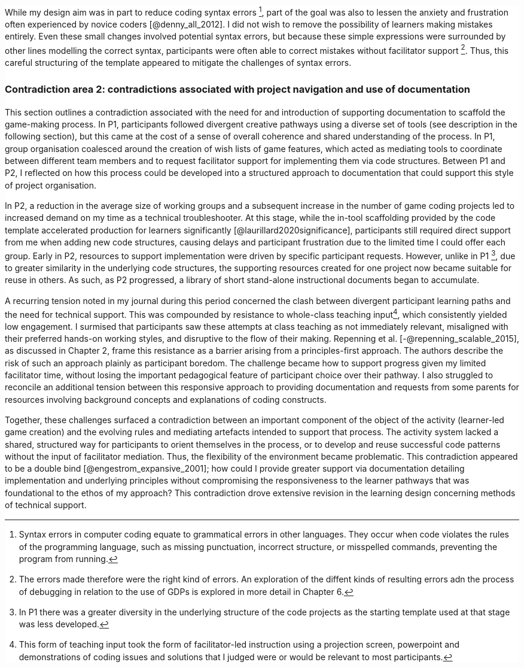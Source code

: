 

While my design aim was in part to reduce coding syntax errors [^syntax], part of the goal was also to lessen the anxiety and frustration often experienced by novice coders [@denny_all_2012]. I did not wish to remove the possibility of learners making mistakes entirely. Even these small changes involved potential syntax errors, but because these simple expressions were surrounded by other lines modelling the correct syntax, participants were often able to correct mistakes without facilitator support [^20]. Thus, this careful structuring of the template appeared to mitigate the challenges of syntax errors.



### Contradiction area 2: contradictions associated with project navigation and use of documentation





This section outlines a contradiction associated with the need for and introduction of supporting documentation to scaffold the game-making process. In P1, participants followed divergent creative pathways using a diverse set of tools (see description in the following section), but this came at the cost of a sense of overall coherence and shared understanding of the process. In P1, group organisation coalesced around the creation of wish lists of game features, which acted as mediating tools to coordinate between different team members and to request facilitator support for implementing them via code structures. Between P1 and P2, I reflected on how this process could be developed into a structured approach to documentation that could support this style of project organisation.



In P2, a reduction in the average size of working groups and a subsequent increase in the number of game coding projects led to increased demand on my time as a technical troubleshooter. At this stage, while the in-tool scaffolding provided by the code template accelerated production for learners significantly [@laurillard2020significance], participants still required direct support from me when adding new code structures, causing delays and participant frustration due to the limited time I could offer each group. Early in P2, resources to support implementation were driven by specific participant requests. However, unlike in P1 [^cdiv], due to greater similarity in the underlying code structures, the supporting resources created for one project now became suitable for reuse in others. As such, as P2 progressed, a library of short stand-alone instructional documents began to accumulate.







A recurring tension noted in my journal during this period concerned the clash between divergent participant learning paths and the need for technical support. This was compounded by resistance to whole-class teaching input[^input], which consistently yielded low engagement. I surmised that participants saw these attempts at class teaching as not immediately relevant, misaligned with their preferred hands-on working styles, and disruptive to the flow of their making. Repenning et al. [-@repenning_scalable_2015], as discussed in Chapter 2, frame this resistance as a barrier arising from a principles-first approach. The authors describe the risk of such an approach plainly as participant boredom. The challenge became how to support progress given my limited facilitator time, without losing the important pedagogical feature of participant choice over their pathway. I also struggled to reconcile an additional tension between this responsive approach to providing documentation and requests from some parents for resources involving background concepts and explanations of coding constructs.

Together, these challenges surfaced a contradiction between an important component of the object of the activity (learner-led game creation) and the evolving rules and mediating artefacts intended to support that process. The activity system lacked a shared, structured way for participants to orient themselves in the process, or to develop and reuse successful code patterns without the input of facilitator mediation. Thus, the flexibility of the environment became problematic. This contradiction appeared to be a double bind [@engestrom_expansive_2001]; how could I provide greater support via documentation detailing implementation and underlying principles without compromising the responsiveness to the learner pathways that was foundational to the ethos of my approach? This contradiction drove extensive revision in the learning design concerning methods of technical support.


[^appv]: All Vignettes are located in a special appendix called Appendix V. See Vignette 1 for a full version of Toby's activity.
[^pp]: Chapter 4 describes the phases in more depth. A summary of the tools used in described in more detail in Appendix 5.1.x.
[^1]:  I make the following opening announcement "We’ve got this one final making session next and then, if you can make it, the Monday after we can play our games and we can share them with students. We can make the students frustrated when they can’t beat our games. It’s usually quite fun. So, if we can do that - same time next week let me know. So, we’ll keep trying to help you and yes good luck everyone!".  See Appendix.V for full context. I CAN'T FIND THIS
[^3]: The invite email is included within Appendix A.
[^4]: At this early stage, I termed this process following _affinity paths_, imagining some would be drawn to artwork, some to music creation and others to code problems solving.
[^5]: These low-tech activities involving diverse non-coding processes helped surface ideas, supported collaborative group dynamics, and eased participants into the creative space without the pressure of unfamiliar digital tools. They are described in more detail in section C3 later in this chapter.
[^5b]: The process of playing games and analysing their component parts, guided by the Moveable Game Jam process is outlined in a way replicable by practitioners in Appendix Appendix D.2? themeing
[^6]: Reflections on this delay are included in Appendix D.1.a and reflect a convergence of my own tacit expectations to begin from first principles and my relative inexperience working in this area.
[^6b]: Choice of phaser.js as a JavaScript framework is outlined in Chapter 1, and explored in more detail in Appendix D.1.?
[^7]: As of October 2025 it is still available to view and play - https://codepen.io/mrmick/pen/jaXzxw?editors=0010.
[^8]: The term HTML5 games is included here as it was relevant at the time. HTML5 became a buzzword for modern webpages which included dynamic content due to the presence of JavaScript and css technology. Code playgrounds, as described in Chapter 2, are online environments used to test, share or invite help from online users on complete or partial code projects or problems, primarily for web-based projects (for more detail see Appendix 5.tech)
[^9]: A fuller breakdown of the features of code playgrounds is included in Appendix D.1.?
[^11]: While I wanted participants to be able to follow their interests, this total dis-enagement with coding was not optimal as we will see in section C3.
[^12]: See Chapter 2 for outlines of tinkering  or bricolage approaches [@bevan_learning_2015; @papert_epistemological_1990].
[^13]: See appendix bee for an example.
[^14]: This email included in Appendix.email illustrates a pivotal moment in  my understanding of the limits of my role as facilitator of an open process and the need to impose limitation. This aspect is explored later in section C3.
[^14b]: Participants would try to jump up to the platforms in the game but find that they could not jump high enough ot progress. Figure 5.x below shows a white square as a player, red squares are hazards to be avoided, and yellow squares are rewards which must be collected to progress to the next level. A white line is shows indicating how high the player character can jump.
[^15]: Tools used in P1 included several audio and music making tools, Scratch as a graphical editor, and varied non software tools. See Appendix D.1.?  
[^16]: The structural decisions to support the use of a code playground are expanded with greater technical detail in Appendix D.1.?
[^17]: While a technical consideration beyond the scope of a non-technical reader this issue is significant for the participants experience. See Appendix D.1 game state for a technical exploration.
[^18a]: An online version which is easy access both game and code is viewable here as of 29.10.25 https://codepen.io/mrmick/pen/gbaOEgB?editors=0010. For a more long-term link see https://github.com/glitch-game-club/simple-game-to-edit
[^18]: Piskel is a pixel art graphical editor which participant both young and old appeared to find enjoyable and intuitive. See interview ? with Mark and Ed.
[^20]: The errors made therefore were the right kind of errors. An exploration of the diffent kinds of resulting errors adn the process of debugging in relation to the use of GDPs is explored in more detail in Chapter 6.
[^20b]: While the term GDP has already been used in this thesis, as this stage for me there were still just game elements of features. WHERE TO DEVELOP THIS SHIFT?
[^21]: The time limitations one-off events at Mozilla conference (for technology educators), Feral Vector (for grass-roots game developers), and Manchester Libraries (local families) and for trainee computing teachers  helped me distil the essence of the affordances into an accelerated process of getting started with the design process.
[^22]: A version of the quick start cards is available as part of Appendix.tech.
[^23]: Code snippets and their co-location within code playground tools are explained in Chapter 2. In short they are code examples extracted from context in a way designed to facilitate reuse and often shared online as a community resource.
[^24]: See opening chapters of https://3m.flossmanuals.net/
[^25]: Mark and Ed described themselves as plodding throught that step by step documentations in Vignette ?. Writing these chapters prompted reflection balance structured guidance with choice-driven learning, which I describe within the manual as _meeting yourself in the middle_, reflecting that the starting chapters on foundational concepts were not designed to be read first.
[^26]: The evolution and of this theming is outlined in more detail in Appendix 5.theming
[^27]: Evidence of this diversity is present in Chapter 6 and in the Vignette data in Appendix.V.
[^28]: The introduction gave an outline of cultural barriers to CGD&P.
[^29]: A process drama is a drama activity which engages participants in a scenario in which they engage with a wider activity in role. The process drama of Phase one is explored in Appendix X.
[^30]: The immediate tension that the diverse tool set brought was in how much time playing with such a diverse set of non-coding practices took. In addition the greater diversity reduced the possibility or at least the fluency of peer learning that happened in later phases.
[^31]: TRY TO SUMMARISE IMPACT HERE FOR C1&2? - Research  particular on varied approaches to address alienation to coding games has been explored in Chapters 1 and 2. In particular see the work of by Kafai, Burke and Peppler [@kafai_constructionist_2015; @peppler_gaming_2009-1].
[^32]: More detail of the engagement and disengagement of Anastasia's family is described in the case study Appendix 5.bee,
[^33]: Fuller feedback is described in the Appendix 5.bee
[^33a]: see playful.playtesting
[^34]: In SGD the concept of proximal flow links flow theory and social engagement within the learning  [@basawapatna_zones_2013].
[^35]: The drama scenario was based on the techniques of undertaking a process within drama which I had explored in previous work with Manchester Met Drama education department [@caldwell_drama_2019]. See Appendix D.? for more information. And literature on Mantle of the Expert (website)
[^36a]: Side missions or side quests are a concept from video games involving exploration. They complement main missions and offer greater choice over player experience.
[^36]: The drama narrative builds on work of Rebecca Patternson, Alison and myself [@patterson ]. It
[^37]:   The term map of learning dimensions . The map includes: computational thinking, systems thinking, computing concepts and practices. In Chapter 6, I present a framework of concepts.
[^37b]: Using several large sheets of flip chart paper, I created a large scale map charting the different GDPs within an island landscape. Participants created avatars to represent themselves and positioned them on the pattern they were currently working towards. While I reflected in notes that the process was potentially useful for reflection, and peer positioning, the process lacked repeated engagement.
[^38]: The process of having to change the underlying structure of the template in P1 was something that one group found particularly jarring. An experience outlined in interview data (Maggie 1) and in Appendix.tech
[^38b]: These include, greater syntax support, etc. FINISH
[^pm]: Pac-Man is a maze game where the decision to break out of the paragdim of the platformer game showed significant participant agency and is detailed in  Vignette 6.
[^39]: These design heuristics present in decisions made in creating microworld environments, the development of Scratch software, and constructionist gaming research include: principles of low floors, wide walls, high ceilings, open windows and choosing black boxes carefully (see Chapter 2 for a summary).
[^39a]: Black box decisions steer learners toward exploring preferred concepts. Papert's [-@papert_mindstorms_1980] work on Turtle control in LOGO exemplifies this approach, using abstraction to focus on powerful mathematical ideas.
[^39b]: In my design, the Phaser game-making code library framework serves this purpose by managing underlying structures for gravity and physics calculations necessary for object collisions. In addition, my starting game template further simplified these processes by allowing participants to modify gravity settings through a single variable, thus combining professional coding language use with an accessible learning experience.
[^41]: The term harbour is also used metaphorically to indicate a space of safety, nurturing, or a gathering space for a community.
[^42]: In early stages, the process of clicking remix to expose the underlying code and try to fix and improve an incomplete game exposes a new frontier language of text code which for many will involves entering unfamiliar waters.
[^43]: An example of this being Toby and Dan (in Vignette 6) who, in their choice to change the game genre from platformer to maze game, leave the safety of a set of design patterns and paired support documentation. A process explored in more detail in Chapter 6.
[^44]: A fuller design summary which includes the P1 template and previous iterations  is included as Appendix. D.1.a and is available online here.  These resources are freely downloadable, and adaptable in line with the ethos of open educational resources.
[^46]: These reflections on my own deeper motivations are explored in the discussion section of Chapter 6 in relations to the complex and expanded object of activity of this research. ARE THEY?
[^ldim]: While the learning resources of P2 and P3, which is analysed in depth are explored in more detail, those developed in D3 for P4 and P5 are relevant as a more suited to classrooms and therefore greater interplay with the learning map of curricular concepts.
[^syntax]: Syntax errors in computer coding equate to grammatical errors in other languages. They occur when code violates the rules of the programming language, such as missing punctuation, incorrect structure, or misspelled commands, preventing the program from running.
[^cdiv]: In P1 there was a greater diversity in the underlying structure of the code projects as the starting template used at that stage was less developed.
[^input]: This form of teaching input took the form of facilitator-led instruction using a projection screen, powerpoint and demonstrations of coding issues and solutions that I judged were or would be relevant to most participants.  
[^bro]: At this stage I suggest the reader take one minute to browse that experience at - https://jamm-labs.github.io/ggcp/ggc-examples/